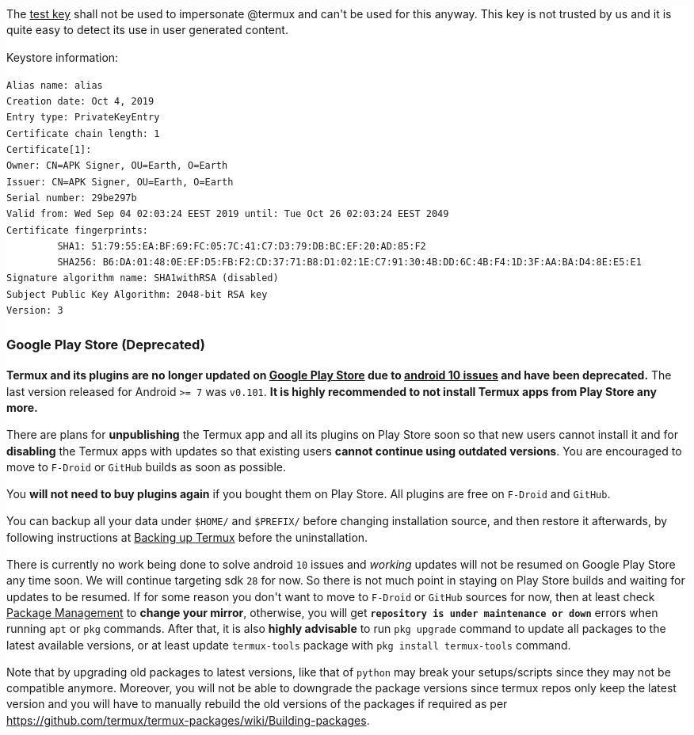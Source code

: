 The [test key](https://github.com/termux/termux-app/blob/master/app/testkey_untrusted.jks) shall not be used to impersonate @termux and can't be used for this anyway. This key is not trusted by us and it is quite easy to detect its use in user generated content.

Keystore information:
```
Alias name: alias
Creation date: Oct 4, 2019
Entry type: PrivateKeyEntry
Certificate chain length: 1
Certificate[1]:
Owner: CN=APK Signer, OU=Earth, O=Earth
Issuer: CN=APK Signer, OU=Earth, O=Earth
Serial number: 29be297b
Valid from: Wed Sep 04 02:03:24 EEST 2019 until: Tue Oct 26 02:03:24 EEST 2049
Certificate fingerprints:
         SHA1: 51:79:55:EA:BF:69:FC:05:7C:41:C7:D3:79:DB:BC:EF:20:AD:85:F2
         SHA256: B6:DA:01:48:0E:EF:D5:FB:F2:CD:37:71:B8:D1:02:1E:C7:91:30:4B:DD:6C:4B:F4:1D:3F:AA:BA:D4:8E:E5:E1
Signature algorithm name: SHA1withRSA (disabled)
Subject Public Key Algorithm: 2048-bit RSA key
Version: 3
```

### Google Play Store **(Deprecated)**

**Termux and its plugins are no longer updated on [Google Play Store](https://play.google.com/store/apps/details?id=com.termux) due to [android 10 issues](https://github.com/termux/termux-packages/wiki/Termux-and-Android-10) and have been deprecated.** The last version released for Android `>= 7` was `v0.101`. **It is highly recommended to not install Termux apps from Play Store any more.**

There are plans for **unpublishing** the Termux app and all its plugins on Play Store soon so that new users cannot install it and for **disabling** the Termux apps with updates so that existing users **cannot continue using outdated versions**. You are encouraged to move to `F-Droid` or `GitHub` builds as soon as possible.

You **will not need to buy plugins again** if you bought them on Play Store. All plugins are free on `F-Droid` and  `GitHub`.

You can backup all your data under `$HOME/` and `$PREFIX/` before changing installation source, and then restore it afterwards, by following instructions at [Backing up Termux](https://wiki.termux.com/wiki/Backing_up_Termux) before the uninstallation.

There is currently no work being done to solve android `10` issues and *working* updates will not be resumed on Google Play Store any time soon. We will continue targeting sdk `28` for now. So there is not much point in staying on Play Store builds and waiting for updates to be resumed. If for some reason you don't want to move to `F-Droid` or `GitHub` sources for now, then at least check [Package Management](https://github.com/termux/termux-packages/wiki/Package-Management) to **change your mirror**, otherwise, you will get **`repository is under maintenance or down`** errors when running `apt` or `pkg` commands. After that, it is also **highly advisable** to run `pkg upgrade` command to update all packages to the latest available versions, or at least update `termux-tools` package with `pkg install termux-tools` command.

Note that by upgrading old packages to latest versions, like that of `python` may break your setups/scripts since they may not be compatible anymore. Moreover, you will not be able to downgrade the package versions since termux repos only keep the latest version and you will have to manually rebuild the old versions of the packages if required as per https://github.com/termux/termux-packages/wiki/Building-packages.
